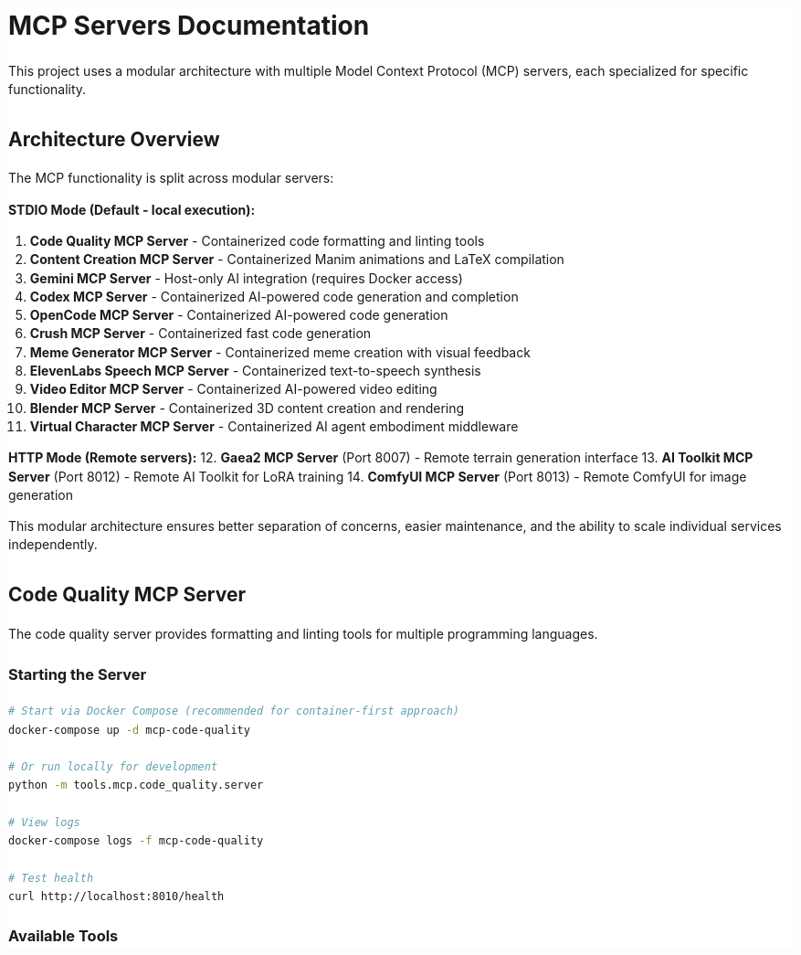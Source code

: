 # MCP Servers Documentation

This project uses a modular architecture with multiple Model Context Protocol (MCP) servers, each specialized for specific functionality.

## Architecture Overview

The MCP functionality is split across modular servers:

**STDIO Mode (Default - local execution):**
1. **Code Quality MCP Server** - Containerized code formatting and linting tools
2. **Content Creation MCP Server** - Containerized Manim animations and LaTeX compilation
3. **Gemini MCP Server** - Host-only AI integration (requires Docker access)
4. **Codex MCP Server** - Containerized AI-powered code generation and completion
5. **OpenCode MCP Server** - Containerized AI-powered code generation
6. **Crush MCP Server** - Containerized fast code generation
7. **Meme Generator MCP Server** - Containerized meme creation with visual feedback
8. **ElevenLabs Speech MCP Server** - Containerized text-to-speech synthesis
9. **Video Editor MCP Server** - Containerized AI-powered video editing
10. **Blender MCP Server** - Containerized 3D content creation and rendering
11. **Virtual Character MCP Server** - Containerized AI agent embodiment middleware

**HTTP Mode (Remote servers):**
12. **Gaea2 MCP Server** (Port 8007) - Remote terrain generation interface
13. **AI Toolkit MCP Server** (Port 8012) - Remote AI Toolkit for LoRA training
14. **ComfyUI MCP Server** (Port 8013) - Remote ComfyUI for image generation

This modular architecture ensures better separation of concerns, easier maintenance, and the ability to scale individual services independently.

## Code Quality MCP Server

The code quality server provides formatting and linting tools for multiple programming languages.

### Starting the Server

```bash
# Start via Docker Compose (recommended for container-first approach)
docker-compose up -d mcp-code-quality

# Or run locally for development
python -m tools.mcp.code_quality.server

# View logs
docker-compose logs -f mcp-code-quality

# Test health
curl http://localhost:8010/health
```

### Available Tools
